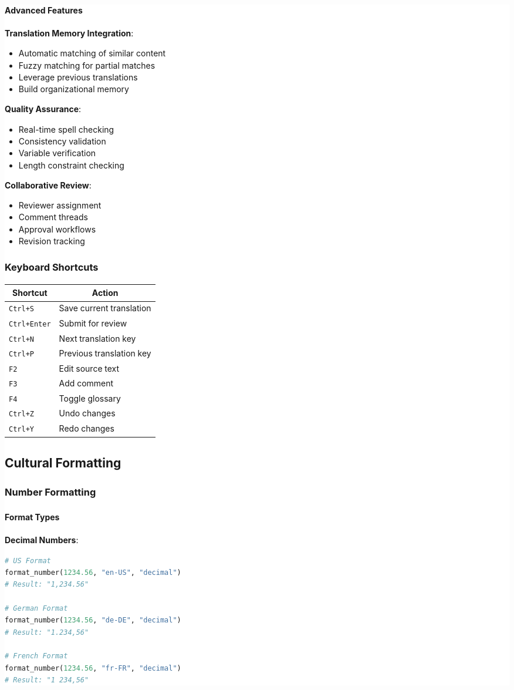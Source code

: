 #### Advanced Features

**Translation Memory Integration**:
- Automatic matching of similar content
- Fuzzy matching for partial matches
- Leverage previous translations
- Build organizational memory

**Quality Assurance**:
- Real-time spell checking
- Consistency validation
- Variable verification
- Length constraint checking

**Collaborative Review**:
- Reviewer assignment
- Comment threads
- Approval workflows
- Revision tracking

### Keyboard Shortcuts

| Shortcut | Action |
|----------|--------|
| `Ctrl+S` | Save current translation |
| `Ctrl+Enter` | Submit for review |
| `Ctrl+N` | Next translation key |
| `Ctrl+P` | Previous translation key |
| `F2` | Edit source text |
| `F3` | Add comment |
| `F4` | Toggle glossary |
| `Ctrl+Z` | Undo changes |
| `Ctrl+Y` | Redo changes |

## Cultural Formatting

### Number Formatting

#### Format Types

**Decimal Numbers**:
```python
# US Format
format_number(1234.56, "en-US", "decimal")
# Result: "1,234.56"

# German Format  
format_number(1234.56, "de-DE", "decimal")
# Result: "1.234,56"

# French Format
format_number(1234.56, "fr-FR", "decimal") 
# Result: "1 234,56"
```
